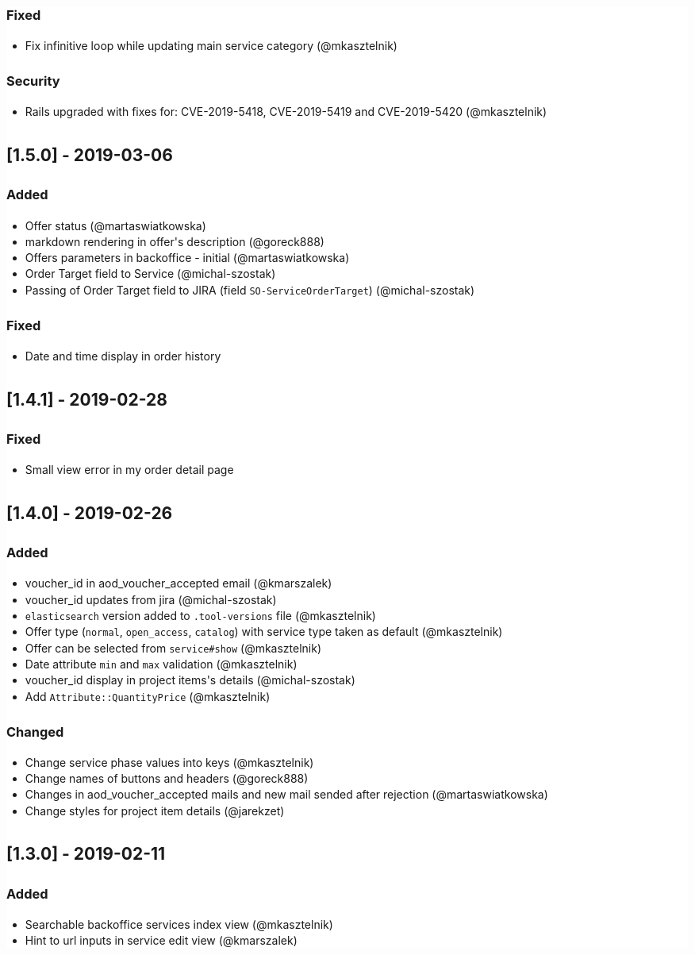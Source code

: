 
### Fixed
- Fix infinitive loop while updating main service category (@mkasztelnik)

### Security
- Rails upgraded with fixes for: CVE-2019-5418, CVE-2019-5419 and CVE-2019-5420 (@mkasztelnik)

## [1.5.0] - 2019-03-06

### Added
- Offer status (@martaswiatkowska)
- markdown rendering in offer's description (@goreck888)
- Offers parameters in backoffice - initial (@martaswiatkowska)
- Order Target field to Service (@michal-szostak)
- Passing of Order Target field to JIRA (field `SO-ServiceOrderTarget`) (@michal-szostak)

### Fixed
- Date and time display in order history

## [1.4.1] - 2019-02-28

### Fixed
- Small view error in my order detail page

## [1.4.0] - 2019-02-26

### Added
- voucher_id in aod_voucher_accepted email (@kmarszalek)
- voucher_id updates from jira (@michal-szostak)
- `elasticsearch` version added to `.tool-versions` file (@mkasztelnik)
- Offer type (`normal`, `open_access`, `catalog`) with service type taken as
  default (@mkasztelnik)
- Offer can be selected from `service#show` (@mkasztelnik)
- Date attribute `min` and `max` validation (@mkasztelnik)
- voucher_id display in project items's details (@michal-szostak)
- Add `Attribute::QuantityPrice` (@mkasztelnik)

### Changed
- Change service phase values into keys (@mkasztelnik)
- Change names of buttons and headers (@goreck888)
- Changes in aod_voucher_accepted mails and new mail sended after rejection (@martaswiatkowska)
- Change styles for project item details (@jarekzet)

## [1.3.0] - 2019-02-11

### Added
- Searchable backoffice services index view (@mkasztelnik)
- Hint to url inputs in service edit view (@kmarszalek)
